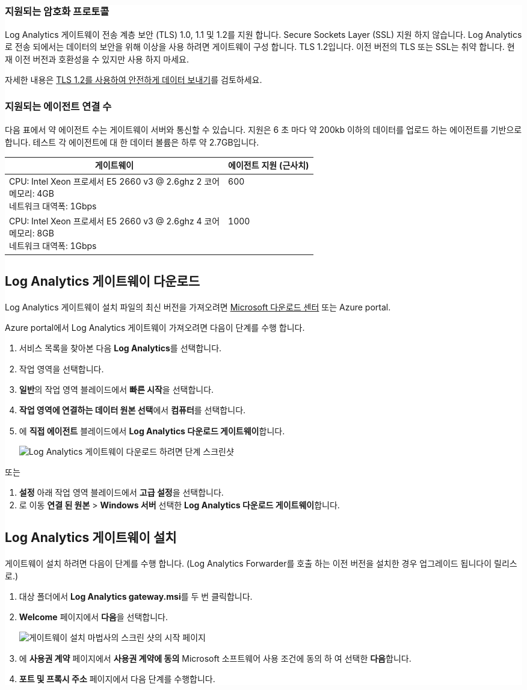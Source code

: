 ### <a name="supported-encryption-protocols"></a>지원되는 암호화 프로토콜
Log Analytics 게이트웨이 전송 계층 보안 (TLS) 1.0, 1.1 및 1.2를 지원 합니다.  Secure Sockets Layer (SSL) 지원 하지 않습니다.  Log Analytics로 전송 되에서는 데이터의 보안을 위해 이상을 사용 하려면 게이트웨이 구성 합니다. TLS 1.2입니다. 이전 버전의 TLS 또는 SSL는 취약 합니다. 현재 이전 버전과 호환성을 수 있지만 사용 하지 마세요.  

자세한 내용은 [TLS 1.2를 사용하여 안전하게 데이터 보내기](../../azure-monitor/platform/data-security.md#sending-data-securely-using-tls-12)를 검토하세요. 

### <a name="supported-number-of-agent-connections"></a>지원되는 에이전트 연결 수
다음 표에서 약 에이전트 수는 게이트웨이 서버와 통신할 수 있습니다. 지원은 6 초 마다 약 200kb 이하의 데이터를 업로드 하는 에이전트를 기반으로 합니다. 테스트 각 에이전트에 대 한 데이터 볼륨은 하루 약 2.7GB입니다.

|게이트웨이 |에이전트 지원 (근사치)|  
|--------|----------------------------------|  
|CPU: Intel Xeon 프로세서 E5 2660 v3 \@ 2.6ghz 2 코어<br> 메모리: 4GB<br> 네트워크 대역폭: 1Gbps| 600|  
|CPU: Intel Xeon 프로세서 E5 2660 v3 \@ 2.6ghz 4 코어<br> 메모리: 8GB<br> 네트워크 대역폭: 1Gbps| 1000|  

## <a name="download-the-log-analytics-gateway"></a>Log Analytics 게이트웨이 다운로드

Log Analytics 게이트웨이 설치 파일의 최신 버전을 가져오려면 [Microsoft 다운로드 센터](https://www.microsoft.com/download/details.aspx?id=54443) 또는 Azure portal.

Azure portal에서 Log Analytics 게이트웨이 가져오려면 다음이 단계를 수행 합니다.

1. 서비스 목록을 찾아본 다음 **Log Analytics**를 선택합니다. 
1. 작업 영역을 선택합니다.
1. **일반**의 작업 영역 블레이드에서 **빠른 시작**을 선택합니다. 
1. **작업 영역에 연결하는 데이터 원본 선택**에서 **컴퓨터**를 선택합니다.
1. 에 **직접 에이전트** 블레이드에서 **Log Analytics 다운로드 게이트웨이**합니다.
 
   ![Log Analytics 게이트웨이 다운로드 하려면 단계 스크린샷](./media/gateway/download-gateway.png)

또는 

1. **설정** 아래 작업 영역 블레이드에서 **고급 설정**을 선택합니다.
1. 로 이동 **연결 된 원본** > **Windows 서버** 선택한 **Log Analytics 다운로드 게이트웨이**합니다.

## <a name="install-the-log-analytics-gateway"></a>Log Analytics 게이트웨이 설치

게이트웨이 설치 하려면 다음이 단계를 수행 합니다.  (Log Analytics Forwarder를 호출 하는 이전 버전을 설치한 경우 업그레이드 됩니다이 릴리스로.)

1. 대상 폴더에서 **Log Analytics gateway.msi**를 두 번 클릭합니다.
1. **Welcome** 페이지에서 **다음**을 선택합니다.

   ![게이트웨이 설치 마법사의 스크린 샷의 시작 페이지](./media/gateway/gateway-wizard01.png)

1. 에 **사용권 계약** 페이지에서 **사용권 계약에 동의** Microsoft 소프트웨어 사용 조건에 동의 하 여 선택한 **다음**합니다.
1. **포트 및 프록시 주소** 페이지에서 다음 단계를 수행합니다.
